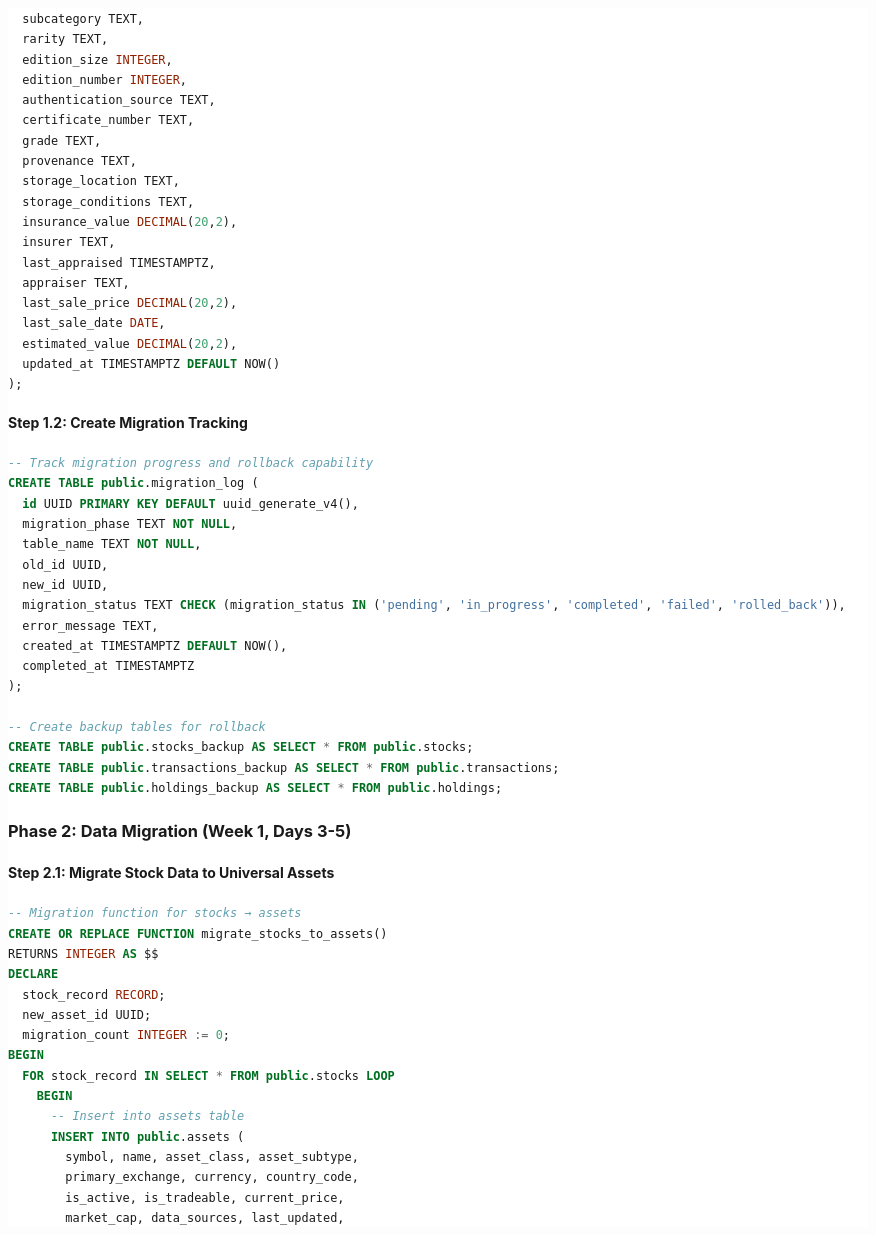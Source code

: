 ```sql
  subcategory TEXT,
  rarity TEXT,
  edition_size INTEGER,
  edition_number INTEGER,
  authentication_source TEXT,
  certificate_number TEXT,
  grade TEXT,
  provenance TEXT,
  storage_location TEXT,
  storage_conditions TEXT,
  insurance_value DECIMAL(20,2),
  insurer TEXT,
  last_appraised TIMESTAMPTZ,
  appraiser TEXT,
  last_sale_price DECIMAL(20,2),
  last_sale_date DATE,
  estimated_value DECIMAL(20,2),
  updated_at TIMESTAMPTZ DEFAULT NOW()
);
```

#### Step 1.2: Create Migration Tracking
```sql
-- Track migration progress and rollback capability
CREATE TABLE public.migration_log (
  id UUID PRIMARY KEY DEFAULT uuid_generate_v4(),
  migration_phase TEXT NOT NULL,
  table_name TEXT NOT NULL,
  old_id UUID,
  new_id UUID,
  migration_status TEXT CHECK (migration_status IN ('pending', 'in_progress', 'completed', 'failed', 'rolled_back')),
  error_message TEXT,
  created_at TIMESTAMPTZ DEFAULT NOW(),
  completed_at TIMESTAMPTZ
);

-- Create backup tables for rollback
CREATE TABLE public.stocks_backup AS SELECT * FROM public.stocks;
CREATE TABLE public.transactions_backup AS SELECT * FROM public.transactions;
CREATE TABLE public.holdings_backup AS SELECT * FROM public.holdings;
```

### Phase 2: Data Migration (Week 1, Days 3-5)

#### Step 2.1: Migrate Stock Data to Universal Assets
```sql
-- Migration function for stocks → assets
CREATE OR REPLACE FUNCTION migrate_stocks_to_assets()
RETURNS INTEGER AS $$
DECLARE
  stock_record RECORD;
  new_asset_id UUID;
  migration_count INTEGER := 0;
BEGIN
  FOR stock_record IN SELECT * FROM public.stocks LOOP
    BEGIN
      -- Insert into assets table
      INSERT INTO public.assets (
        symbol, name, asset_class, asset_subtype,
        primary_exchange, currency, country_code,
        is_active, is_tradeable, current_price,
        market_cap, data_sources, last_updated,
```